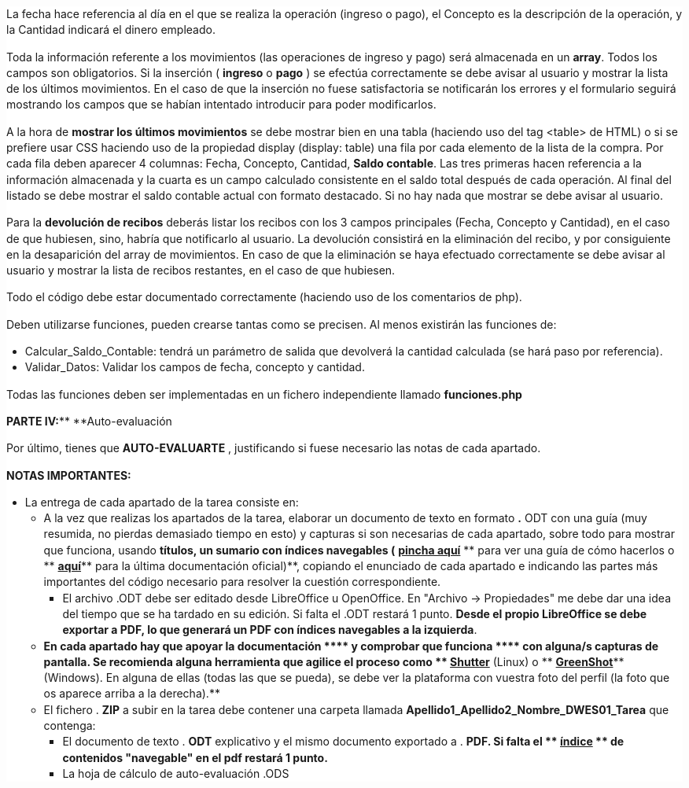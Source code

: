 La fecha hace referencia al día en el que se realiza la operación (ingreso o pago), el Concepto es la descripción de la operación, y la Cantidad indicará el dinero empleado.

Toda la información referente a los movimientos (las operaciones de ingreso y pago) será almacenada en un  **array**. Todos los campos son obligatorios. Si la inserción ( **ingreso**  o  **pago** ) se efectúa correctamente se debe avisar al usuario y mostrar la lista de los últimos movimientos. En el caso de que la inserción no fuese satisfactoria se notificarán los errores y el formulario seguirá mostrando los campos que se habían intentado introducir para poder modificarlos.

A la hora de  **mostrar los últimos movimientos**  se debe mostrar bien en una tabla (haciendo uso del tag &lt;table&gt; de HTML) o si se prefiere usar CSS haciendo uso de la propiedad display (display: table) una fila por cada elemento de la lista de la compra. Por cada fila deben aparecer 4 columnas: Fecha, Concepto, Cantidad,  **Saldo contable**. Las tres primeras hacen referencia a la información almacenada y la cuarta es un campo calculado consistente en el saldo total después de cada operación. Al final del listado se debe mostrar el saldo contable actual con formato destacado. Si no hay nada que mostrar se debe avisar al usuario.

Para la  **devolución de recibos**  deberás listar los recibos con los 3 campos principales (Fecha, Concepto y Cantidad), en el caso de que hubiesen, sino, habría que notificarlo al usuario. La devolución consistirá en la eliminación del recibo, y por consiguiente en la desaparición del array de movimientos. En caso de que la eliminación se haya efectuado correctamente se debe avisar al usuario y mostrar la lista de recibos restantes, en el caso de que hubiesen.

Todo el código debe estar documentado correctamente (haciendo uso de los comentarios de php).



Deben utilizarse funciones, pueden crearse tantas como se precisen. Al menos existirán las funciones de:

- Calcular\_Saldo\_Contable: tendrá un parámetro de salida que devolverá la cantidad calculada (se hará paso por referencia).
- Validar\_Datos: Validar los campos de fecha, concepto y cantidad.

 Todas las funciones deben ser implementadas en un fichero independiente llamado  **funciones.php**



**PARTE IV:****  **Auto-evaluación

Por último, tienes que  **AUTO-EVALUARTE** , justificando si fuese necesario las notas de cada apartado.



**NOTAS IMPORTANTES:**

- La entrega de cada apartado de la tarea consiste en:
  - A la vez que realizas los apartados de la tarea, elaborar un documento de texto en formato  **.** ODT con una guía (muy resumida, no pierdas demasiado tiempo en esto) y capturas si son necesarias de cada apartado, sobre todo para mostrar que funciona, usando **títulos, un sumario con índices navegables (** [**pincha aquí**](http://aplicacionesysistemas.com/indice-con-libreoffice-writer-video-tutorial/#more-198) ** para ver una guía de cómo hacerlos o ** [**aquí**](https://help.libreoffice.org/Writer/Creating_a_Table_of_Contents/es)** para la última documentación oficial)**, copiando el enunciado de cada apartado e indicando las partes más importantes del código necesario para resolver la cuestión correspondiente.
    - El archivo .ODT debe ser editado desde LibreOffice u OpenOffice. En &quot;Archivo -&gt; Propiedades&quot; me debe dar una idea del tiempo que se ha tardado en su edición. Si falta el .ODT restará 1 punto.  **Desde el propio LibreOffice se debe exportar a PDF, lo que generará un PDF con índices navegables a la izquierda**.
  - **En cada apartado hay que apoyar la documentación **** y comprobar que funciona **** con alguna/s capturas de pantalla. Se recomienda alguna herramienta que agilice el proceso como ** [**Shutter**](http://shutter-project.org/)** (Linux) o ** [**GreenShot**](http://alternativeto.net/software/greenshot/)** (Windows). En alguna de ellas (todas las que se pueda), se debe ver la plataforma con vuestra foto del perfil (la foto que os aparece arriba a la derecha).**
  - El fichero . **ZIP**  a subir en la tarea debe contener una carpeta llamada  **Apellido1\_Apellido2\_Nombre\_DWES01\_Tarea**  que contenga:
    - El documento de texto . **ODT**  explicativo y el mismo documento exportado a . **PDF. Si falta el ** [**índice**](http://aplicacionesysistemas.com/indice-con-libreoffice-writer-video-tutorial/#more-198) ** de contenidos &quot;navegable&quot; en el pdf restará 1 punto.**
    - La hoja de cálculo de auto-evaluación .ODS
